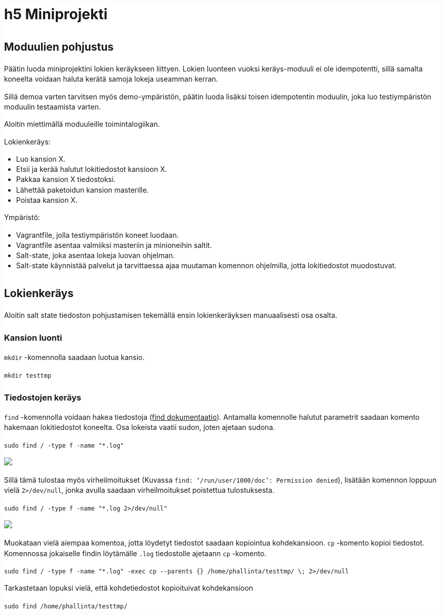 # h5 Miniprojekti

## Moduulien pohjustus

Päätin luoda miniprojektini lokien keräykseen liittyen. Lokien luonteen vuoksi keräys-moduuli ei ole idempotentti, sillä samalta koneelta voidaan haluta kerätä samoja lokeja useamman kerran. 

Sillä demoa varten tarvitsen myös demo-ympäristön, päätin luoda lisäksi toisen idempotentin moduulin, joka luo testiympäristön moduulin testaamista varten. 

Aloitin miettimällä moduuleille toimintalogiikan. 

Lokienkeräys: 
- Luo kansion X. 
- Etsii ja kerää halutut lokitiedostot kansioon X. 
- Pakkaa kansion X tiedostoksi. 
- Lähettää paketoidun kansion masterille.
- Poistaa kansion X. 

Ympäristö: 
- Vagrantfile, jolla testiympäristön koneet luodaan.
- Vagrantfile asentaa valmiiksi masteriin ja minioneihin saltit. 
- Salt-state, joka asentaa lokeja luovan ohjelman. 
- Salt-state käynnistää palvelut ja tarvittaessa ajaa muutaman komennon ohjelmilla, jotta lokitiedostot muodostuvat. 

## Lokienkeräys

Aloitin salt state tiedoston pohjustamisen tekemällä ensin lokienkeräyksen manuaalisesti osa osalta. 

### Kansion luonti 

```mkdir``` -komennolla saadaan luotua kansio. 

```mkdir testtmp```

### Tiedostojen keräys

```find``` -komennolla voidaan hakea tiedostoja ([find dokumentaatio](https://www.geeksforgeeks.org/find-command-in-linux-with-examples/)). Antamalla komennolle halutut parametrit saadaan komento hakemaan lokitiedostot koneelta. Osa lokeista vaatii sudon, joten ajetaan sudona. 

```sudo find / -type f -name "*.log"```

<img src="https://github.com/user-attachments/assets/4a8cce28-1d7a-4d20-966f-66dfdf227988" width="500"> <br/>

Sillä tämä tulostaa myös virheilmoitukset (Kuvassa ```find: ‘/run/user/1000/doc’: Permission denied```), lisätään komennon loppuun vielä ```2>/dev/null```, jonka avulla saadaan virheilmoitukset poistettua tulostuksesta. 

```sudo find / -type f -name "*.log 2>/dev/null"```

<img src="https://github.com/user-attachments/assets/9dd3c1ce-1656-495e-a64a-f1eac5110d0d" width="500"> <br/>

Muokataan vielä aiempaa komentoa, jotta löydetyt tiedostot saadaan kopiointua kohdekansioon. ```cp``` -komento kopioi tiedostot. Komennossa jokaiselle findin löytämälle ```.log``` tiedostolle ajetaann ```cp``` -komento. 

```sudo find / -type f -name "*.log" -exec cp --parents {} /home/phallinta/testtmp/ \; 2>/dev/null```

Tarkastetaan lopuksi vielä, että kohdetiedostot kopioituivat kohdekansioon

```sudo find /home/phallinta/testtmp/```

```